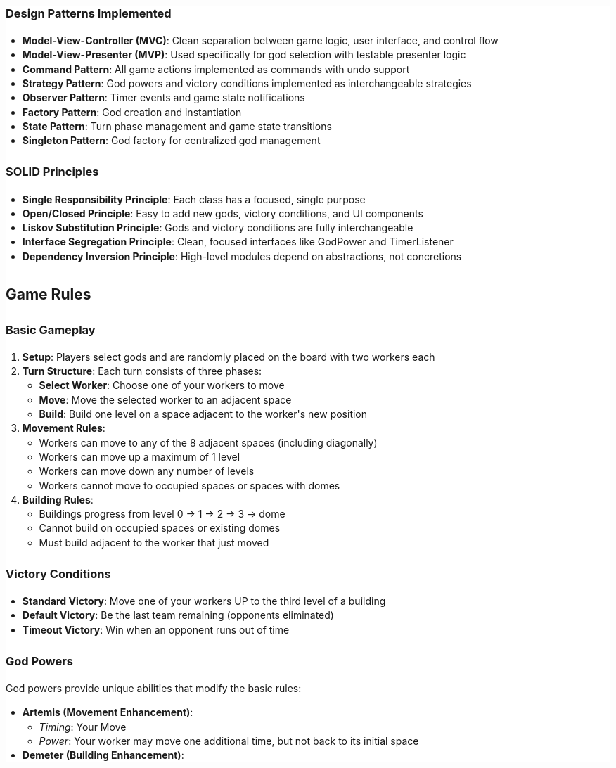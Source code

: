 ### Design Patterns Implemented

- **Model-View-Controller (MVC)**: Clean separation between game logic, user interface, and control flow
- **Model-View-Presenter (MVP)**: Used specifically for god selection with testable presenter logic
- **Command Pattern**: All game actions implemented as commands with undo support
- **Strategy Pattern**: God powers and victory conditions implemented as interchangeable strategies
- **Observer Pattern**: Timer events and game state notifications
- **Factory Pattern**: God creation and instantiation
- **State Pattern**: Turn phase management and game state transitions
- **Singleton Pattern**: God factory for centralized god management

### SOLID Principles

- **Single Responsibility Principle**: Each class has a focused, single purpose
- **Open/Closed Principle**: Easy to add new gods, victory conditions, and UI components
- **Liskov Substitution Principle**: Gods and victory conditions are fully interchangeable
- **Interface Segregation Principle**: Clean, focused interfaces like GodPower and TimerListener
- **Dependency Inversion Principle**: High-level modules depend on abstractions, not concretions

## Game Rules

### Basic Gameplay

1. **Setup**: Players select gods and are randomly placed on the board with two workers each
2. **Turn Structure**: Each turn consists of three phases:
   - **Select Worker**: Choose one of your workers to move
   - **Move**: Move the selected worker to an adjacent space
   - **Build**: Build one level on a space adjacent to the worker's new position
3. **Movement Rules**:
   - Workers can move to any of the 8 adjacent spaces (including diagonally)
   - Workers can move up a maximum of 1 level
   - Workers can move down any number of levels
   - Workers cannot move to occupied spaces or spaces with domes
4. **Building Rules**:
   - Buildings progress from level 0 → 1 → 2 → 3 → dome
   - Cannot build on occupied spaces or existing domes
   - Must build adjacent to the worker that just moved

### Victory Conditions

- **Standard Victory**: Move one of your workers UP to the third level of a building
- **Default Victory**: Be the last team remaining (opponents eliminated)
- **Timeout Victory**: Win when an opponent runs out of time

### God Powers

God powers provide unique abilities that modify the basic rules:

- **Artemis (Movement Enhancement)**:
  - _Timing_: Your Move
  - _Power_: Your worker may move one additional time, but not back to its initial space
- **Demeter (Building Enhancement)**:
